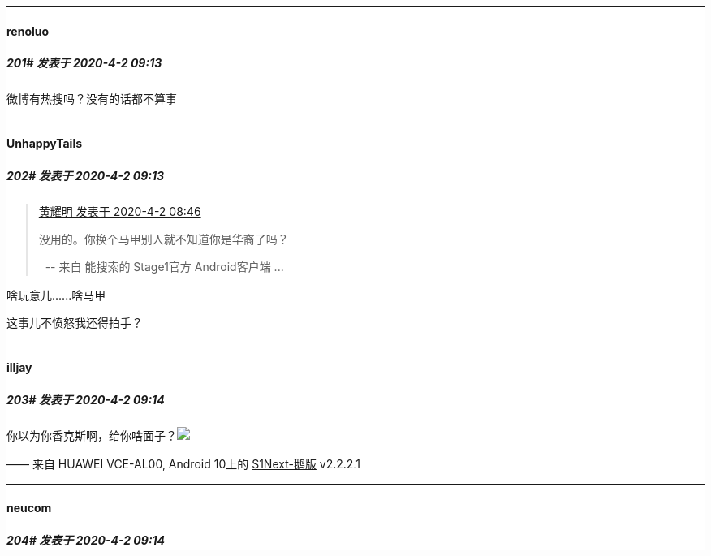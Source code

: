 





-----

####  renoluo  
##### 201#       发表于 2020-4-2 09:13




微博有热搜吗？没有的话都不算事







-----

####  UnhappyTails  
##### 202#       发表于 2020-4-2 09:13



<blockquote><a href="httphttps://bbs.saraba1st.com/2b/forum.php?mod=redirect&amp;goto=findpost&amp;pid=46951367&amp;ptid=1922029" target="_blank">黄耀明 发表于 2020-4-2 08:46</a>

没用的。你换个马甲别人就不知道你是华裔了吗？


  -- 来自 能搜索的 Stage1官方 Android客户端 ...</blockquote>
啥玩意儿......啥马甲


这事儿不愤怒我还得拍手？







-----

####  illjay  
##### 203#       发表于 2020-4-2 09:14




你以为你香克斯啊，给你啥面子？<img src="https://static.saraba1st.com/image/smiley/face2017/020.png" referrerpolicy="no-referrer">

—— 来自 HUAWEI VCE-AL00, Android 10上的 [S1Next-鹅版](https://github.com/ykrank/S1-Next/releases) v2.2.2.1







-----

####  neucom  
##### 204#       发表于 2020-4-2 09:14
